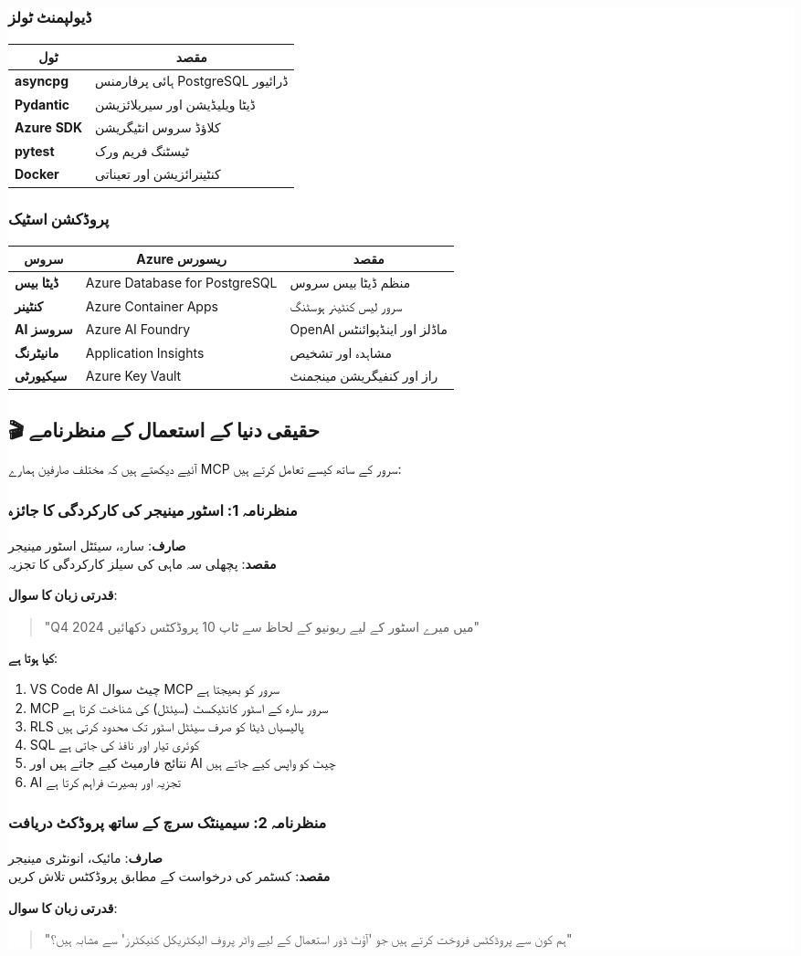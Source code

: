 ### ڈیولپمنٹ ٹولز

| **ٹول** | **مقصد** |
|---------|----------|
| **asyncpg** | ہائی پرفارمنس PostgreSQL ڈرائیور |
| **Pydantic** | ڈیٹا ویلیڈیشن اور سیریلائزیشن |
| **Azure SDK** | کلاؤڈ سروس انٹیگریشن |
| **pytest** | ٹیسٹنگ فریم ورک |
| **Docker** | کنٹینرائزیشن اور تعیناتی |

### پروڈکشن اسٹیک

| **سروس** | **Azure ریسورس** | **مقصد** |
|----------|------------------|----------|
| **ڈیٹا بیس** | Azure Database for PostgreSQL | منظم ڈیٹا بیس سروس |
| **کنٹینر** | Azure Container Apps | سرور لیس کنٹینر ہوسٹنگ |
| **AI سروسز** | Azure AI Foundry | OpenAI ماڈلز اور اینڈپوائنٹس |
| **مانیٹرنگ** | Application Insights | مشاہدہ اور تشخیص |
| **سیکیورٹی** | Azure Key Vault | راز اور کنفیگریشن مینجمنٹ |

## 🎬 حقیقی دنیا کے استعمال کے منظرنامے

آئیے دیکھتے ہیں کہ مختلف صارفین ہمارے MCP سرور کے ساتھ کیسے تعامل کرتے ہیں:

### منظرنامہ 1: اسٹور مینیجر کی کارکردگی کا جائزہ

**صارف**: سارہ، سیئٹل اسٹور مینیجر  
**مقصد**: پچھلی سہ ماہی کی سیلز کارکردگی کا تجزیہ

**قدرتی زبان کا سوال**:
> "Q4 2024 میں میرے اسٹور کے لیے ریونیو کے لحاظ سے ٹاپ 10 پروڈکٹس دکھائیں"

**کیا ہوتا ہے**:
1. VS Code AI چیٹ سوال MCP سرور کو بھیجتا ہے
2. MCP سرور سارہ کے اسٹور کانٹیکسٹ (سیئٹل) کی شناخت کرتا ہے
3. RLS پالیسیاں ڈیٹا کو صرف سیئٹل اسٹور تک محدود کرتی ہیں
4. SQL کوئری تیار اور نافذ کی جاتی ہے
5. نتائج فارمیٹ کیے جاتے ہیں اور AI چیٹ کو واپس کیے جاتے ہیں
6. AI تجزیہ اور بصیرت فراہم کرتا ہے

### منظرنامہ 2: سیمینٹک سرچ کے ساتھ پروڈکٹ دریافت

**صارف**: مائیک، انونٹری مینیجر  
**مقصد**: کسٹمر کی درخواست کے مطابق پروڈکٹس تلاش کریں

**قدرتی زبان کا سوال**:
> "ہم کون سے پروڈکٹس فروخت کرتے ہیں جو 'آؤٹ ڈور استعمال کے لیے واٹر پروف الیکٹریکل کنیکٹرز' سے مشابہ ہیں؟"

